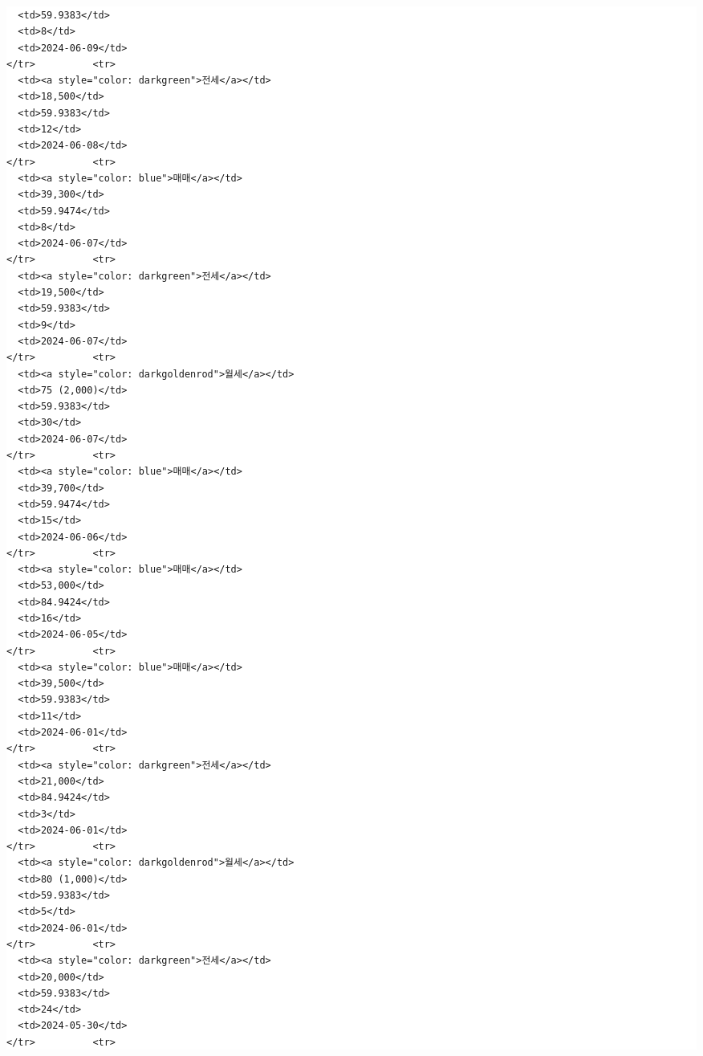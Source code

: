       <td>59.9383</td>
      <td>8</td>
      <td>2024-06-09</td>
    </tr>          <tr>
      <td><a style="color: darkgreen">전세</a></td>
      <td>18,500</td>
      <td>59.9383</td>
      <td>12</td>
      <td>2024-06-08</td>
    </tr>          <tr>
      <td><a style="color: blue">매매</a></td>
      <td>39,300</td>
      <td>59.9474</td>
      <td>8</td>
      <td>2024-06-07</td>
    </tr>          <tr>
      <td><a style="color: darkgreen">전세</a></td>
      <td>19,500</td>
      <td>59.9383</td>
      <td>9</td>
      <td>2024-06-07</td>
    </tr>          <tr>
      <td><a style="color: darkgoldenrod">월세</a></td>
      <td>75 (2,000)</td>
      <td>59.9383</td>
      <td>30</td>
      <td>2024-06-07</td>
    </tr>          <tr>
      <td><a style="color: blue">매매</a></td>
      <td>39,700</td>
      <td>59.9474</td>
      <td>15</td>
      <td>2024-06-06</td>
    </tr>          <tr>
      <td><a style="color: blue">매매</a></td>
      <td>53,000</td>
      <td>84.9424</td>
      <td>16</td>
      <td>2024-06-05</td>
    </tr>          <tr>
      <td><a style="color: blue">매매</a></td>
      <td>39,500</td>
      <td>59.9383</td>
      <td>11</td>
      <td>2024-06-01</td>
    </tr>          <tr>
      <td><a style="color: darkgreen">전세</a></td>
      <td>21,000</td>
      <td>84.9424</td>
      <td>3</td>
      <td>2024-06-01</td>
    </tr>          <tr>
      <td><a style="color: darkgoldenrod">월세</a></td>
      <td>80 (1,000)</td>
      <td>59.9383</td>
      <td>5</td>
      <td>2024-06-01</td>
    </tr>          <tr>
      <td><a style="color: darkgreen">전세</a></td>
      <td>20,000</td>
      <td>59.9383</td>
      <td>24</td>
      <td>2024-05-30</td>
    </tr>          <tr>